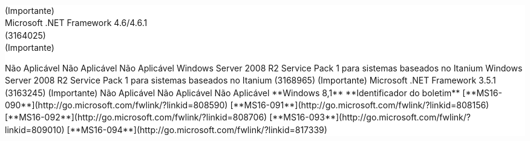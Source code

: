 (Importante)  
Microsoft .NET Framework 4.6/4.6.1  
(3164025)  
(Importante)
</td>
<td style="border:1px solid black;">
Não Aplicável
</td>
<td style="border:1px solid black;">
Não Aplicável
</td>
<td style="border:1px solid black;">
Não Aplicável
</td>
</tr>
<tr>
<td style="border:1px solid black;">
Windows Server 2008 R2 Service Pack 1 para sistemas baseados no Itanium
</td>
<td style="border:1px solid black;">
Windows Server 2008 R2 Service Pack 1 para sistemas baseados no Itanium  
(3168965)  
(Importante)
</td>
<td style="border:1px solid black;">
Microsoft .NET Framework 3.5.1  
(3163245)  
(Importante)
</td>
<td style="border:1px solid black;">
Não Aplicável
</td>
<td style="border:1px solid black;">
Não Aplicável
</td>
<td style="border:1px solid black;">
Não Aplicável
</td>
</tr>
<tr>
<td style="border:1px solid black;" colspan="6">
**Windows 8,1**
</td>
</tr>
<tr>
<td style="border:1px solid black;">
**Identificador do boletim**
</td>
<td style="border:1px solid black;">
[**MS16-090**](http://go.microsoft.com/fwlink/?linkid=808590)
</td>
<td style="border:1px solid black;">
[**MS16-091**](http://go.microsoft.com/fwlink/?linkid=808156)
</td>
<td style="border:1px solid black;">
[**MS16-092**](http://go.microsoft.com/fwlink/?linkid=808706)
</td>
<td style="border:1px solid black;">
[**MS16-093**](http://go.microsoft.com/fwlink/?linkid=809010)
</td>
<td style="border:1px solid black;">
[**MS16-094**](http://go.microsoft.com/fwlink/?linkid=817339)
</td>
</tr>